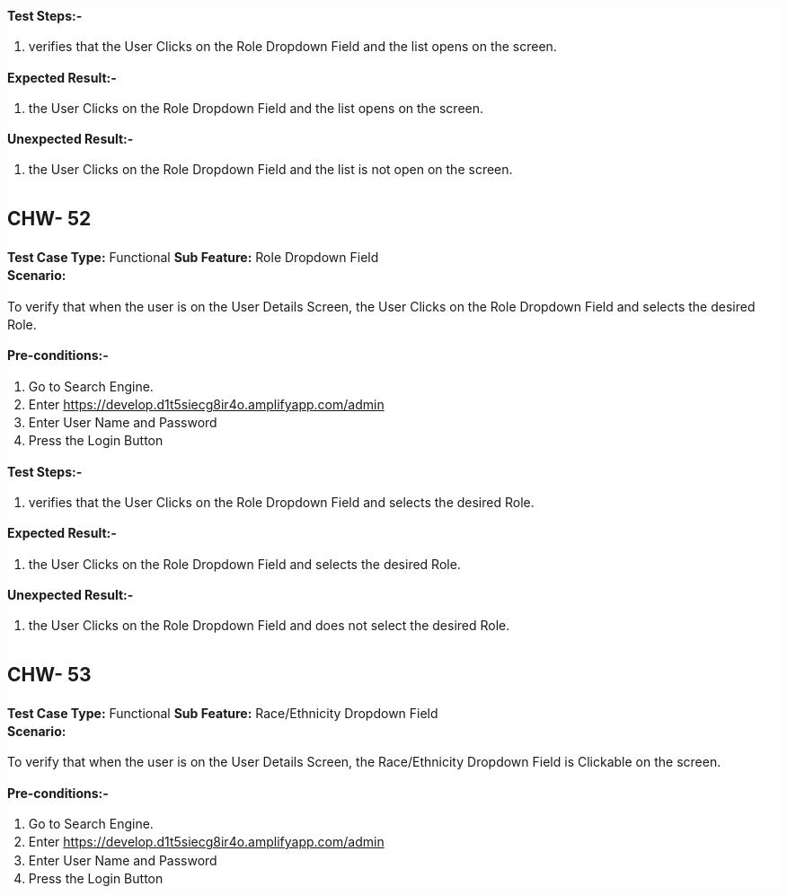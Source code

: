 
**Test Steps:-**

1. verifies that the User Clicks on the Role Dropdown Field and the list opens on the screen.


**Expected Result:-**

1. the User Clicks on the Role Dropdown Field and the list opens on the screen.

**Unexpected Result:-**

1.  the User Clicks on the Role Dropdown Field and the list is not open on the screen.



 ##  CHW- 52
**Test Case Type:**  Functional 
**Sub Feature:** Role Dropdown Field   
**Scenario:**

  To verify that when the user is on the User Details Screen, the User Clicks on the Role Dropdown Field and selects the desired Role.      

**Pre-conditions:-**

1. Go to Search Engine. 
2. Enter https://develop.d1t5siecg8ir4o.amplifyapp.com/admin
3. Enter User Name and Password
4. Press the Login Button


**Test Steps:-**

1. verifies that the User Clicks on the Role Dropdown Field and selects the desired Role.


**Expected Result:-**
1. the User Clicks on the Role Dropdown Field and selects the desired Role.

**Unexpected Result:-**

1.  the User Clicks on the Role Dropdown Field and does not select the desired Role.

      
  ##  CHW- 53
**Test Case Type:**  Functional 
**Sub Feature:** Race/Ethnicity Dropdown Field   
**Scenario:**

  To verify that when the user is on the User Details Screen, the Race/Ethnicity Dropdown Field is Clickable on the screen.      

**Pre-conditions:-**

1. Go to Search Engine. 
2. Enter https://develop.d1t5siecg8ir4o.amplifyapp.com/admin
3. Enter User Name and Password
4. Press the Login Button

